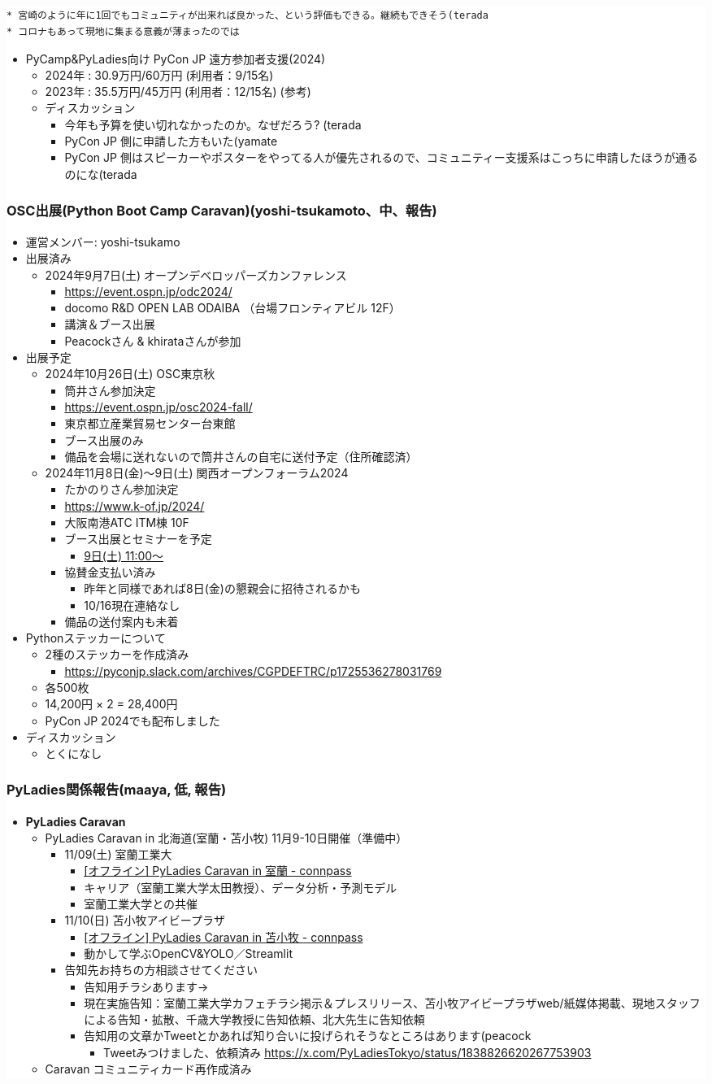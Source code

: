     * 宮崎のように年に1回でもコミュニティが出来れば良かった、という評価もできる。継続もできそう(terada
    * コロナもあって現地に集まる意義が薄まったのでは
* PyCamp&PyLadies向け PyCon JP 遠方参加者支援(2024)
  * 2024年 : 30.9万円/60万円 (利用者：9/15名)
  * 2023年 : 35.5万円/45万円 (利用者：12/15名) (参考)
  * ディスカッション
    * 今年も予算を使い切れなかったのか。なぜだろう? (terada
    * PyCon JP 側に申請した方もいた(yamate
    * PyCon JP 側はスピーカーやポスターをやってる人が優先されるので、コミュニティー支援系はこっちに申請したほうが通るのにな(terada

### OSC出展(Python Boot Camp Caravan)(yoshi-tsukamoto、中、報告)

* 運営メンバー: yoshi-tsukamo
* 出展済み
  * 2024年9月7日(土) オープンデベロッパーズカンファレンス
    * <https://event.ospn.jp/odc2024/>
    * docomo R&D OPEN LAB ODAIBA （台場フロンティアビル 12F）
    * 講演＆ブース出展
    * Peacockさん & khirataさんが参加
* 出展予定
  * 2024年10月26日(土) OSC東京秋
    * 筒井さん参加決定
    * <https://event.ospn.jp/osc2024-fall/>
    * 東京都立産業貿易センター台東館
    * ブース出展のみ
    * 備品を会場に送れないので筒井さんの自宅に送付予定（住所確認済）
  * 2024年11月8日(金)〜9日(土) 関西オープンフォーラム2024
    * たかのりさん参加決定
    * <https://www.k-of.jp/2024/>
    * 大阪南港ATC ITM棟 10F
    * ブース出展とセミナーを予定
      * [9日(土) 11:00〜](https://www.k-of.jp/2024/session/python%e9%96%8b%e7%99%ba%e3%81%ae%e5%a4%89%e9%81%b7%e3%82%92python%e3%83%97%e3%83%ad%e3%83%95%e3%82%a7%e3%83%83%e3%82%b7%e3%83%a7%e3%83%8a%e3%83%ab%e3%83%97%e3%83%ad%e3%82%b0%e3%83%a9%e3%83%9f)
    * 協賛金支払い済み
      * 昨年と同様であれば8日(金)の懇親会に招待されるかも
      * 10/16現在連絡なし
    * 備品の送付案内も未着
* Pythonステッカーについて
  * 2種のステッカーを作成済み
    * <https://pyconjp.slack.com/archives/CGPDEFTRC/p1725536278031769>
  * 各500枚
  * 14,200円 × 2 = 28,400円
  * PyCon JP 2024でも配布しました
* ディスカッション
  * とくになし

### PyLadies関係報告(maaya, 低, 報告)

* **PyLadies Caravan**
  * PyLadies Caravan in 北海道(室蘭・苫小牧) 11月9-10日開催（準備中）
    * 11/09(土) 室蘭工業大
      * [[オフライン] PyLadies Caravan in 室蘭 - connpass](https://pyladies-tokyo.connpass.com/event/328913/)
      * キャリア（室蘭工業大学太田教授）、データ分析・予測モデル
      * 室蘭工業大学との共催
    * 11/10(日) 苫小牧アイビープラザ
      * [[オフライン] PyLadies Caravan in 苫小牧 - connpass](https://pyladies-tokyo.connpass.com/event/331486/)
      * 動かして学ぶOpenCV&YOLO／Streamlit
    * 告知先お持ちの方相談させてください
      * 告知用チラシあります-> 
      * 現在実施告知：室蘭工業大学カフェチラシ掲示＆プレスリリース、苫小牧アイビープラザweb/紙媒体掲載、現地スタッフによる告知・拡散、千歳大学教授に告知依頼、北大先生に告知依頼
      * 告知用の文章かTweetとかあれば知り合いに投げられそうなところはあります(peacock
        * Tweetみつけました、依頼済み <https://x.com/PyLadiesTokyo/status/1838826620267753903>
  * Caravan コミュニティカード再作成済み